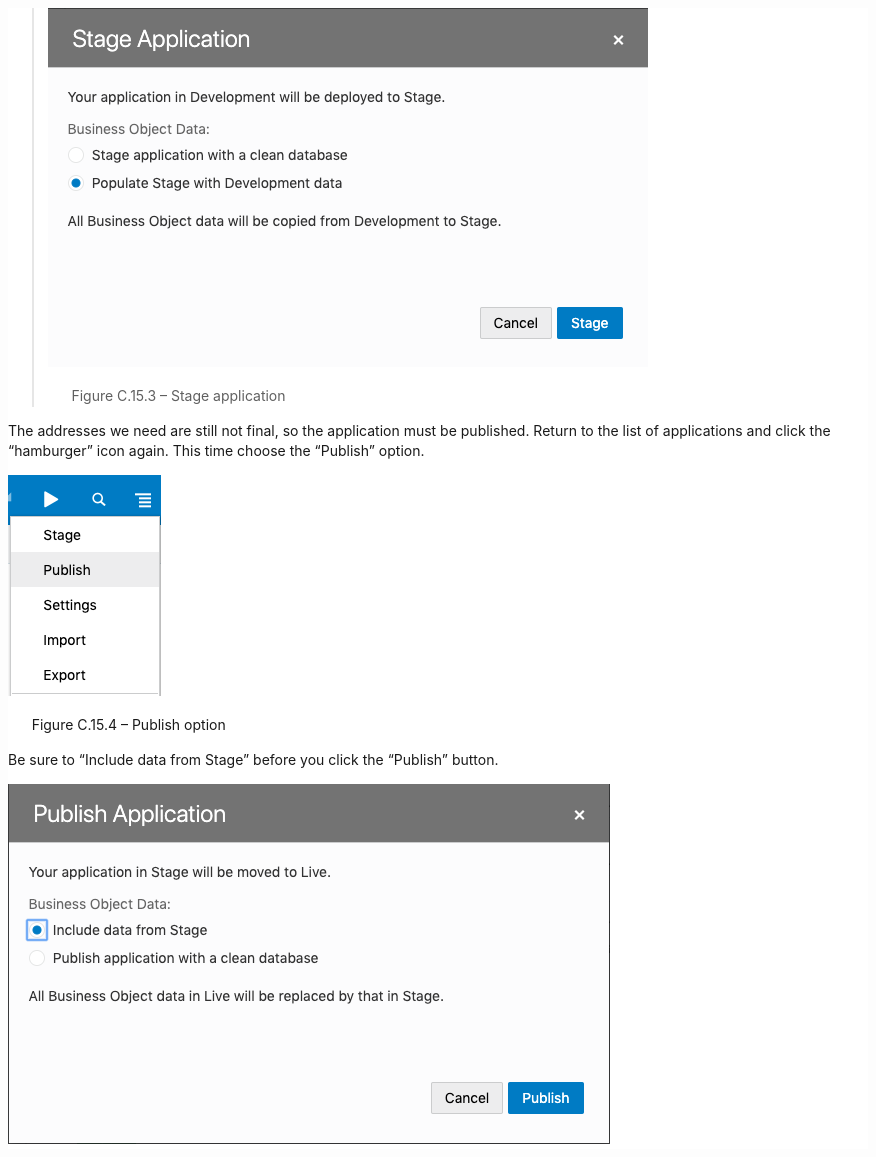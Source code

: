 > ![](./media/image_c_35.png)
> 
> &nbsp;&nbsp;&nbsp;&nbsp;&nbsp;&nbsp;Figure C.15.3 – Stage application

The addresses we need are still not final, so the application must be
published. Return to the list of applications and click the “hamburger”
icon again. This time choose the “Publish” option.

![](./media/image_c_36.png)

&nbsp;&nbsp;&nbsp;&nbsp;&nbsp;&nbsp;Figure C.15.4 – Publish option

Be sure to “Include data from Stage” before you click the “Publish”
button.

![](./media/image_c_37.png)
